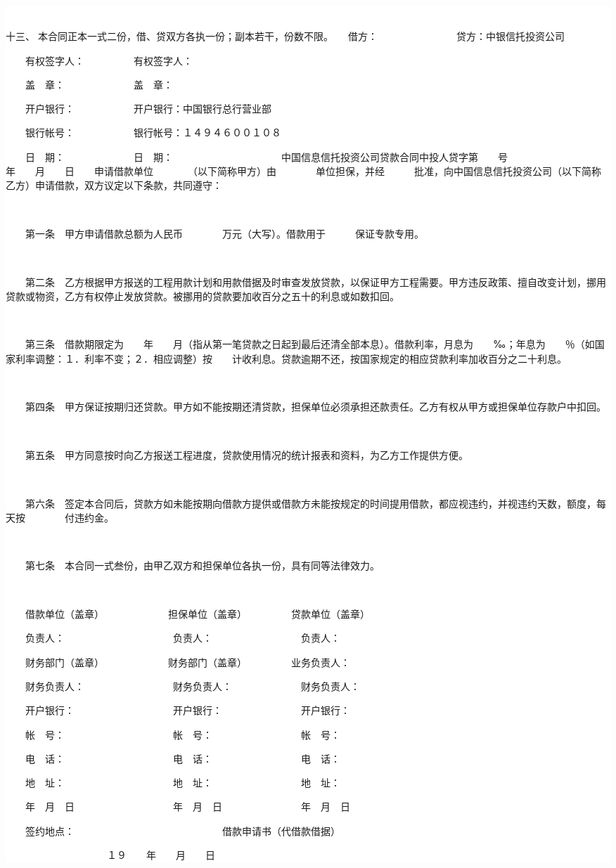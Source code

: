 
　　

十三、
本合同正本一式二份，借、贷双方各执一份；副本若干，份数不限。　　借方：　　　　　　　　贷方：中银信托投资公司

　　有权签字人：　　　　　有权签字人：

　　盖　章：　　　　　　　盖　章：

　　开户银行：　　　　　　开户银行：中国银行总行营业部

　　银行帐号：　　　　　　银行帐号：１４９４６００１０８

　　日　期：　　　　　　　日　期：　　　　　　　　　　　中国信息信托投资公司贷款合同中投人贷字第　　号　　　　　　　　　　　　　　　　　　　年　　月　　日　　申请借款单位　　　　（以下简称甲方）由　　　　单位担保，并经　　　批准，向中国信息信托投资公司（以下简称乙方）申请借款，双方议定以下条款，共同遵守：

　　

　　第一条　甲方申请借款总额为人民币　　　　万元（大写）。借款用于　　　保证专款专用。

　　

　　第二条　乙方根据甲方报送的工程用款计划和用款借据及时审查发放贷款，以保证甲方工程需要。甲方违反政策、擅自改变计划，挪用贷款或物资，乙方有权停止发放贷款。被挪用的贷款要加收百分之五十的利息或如数扣回。

　　

　　第三条　借款期限定为　　年　　月（指从第一笔贷款之日起到最后还清全部本息）。借款利率，月息为　　‰；年息为　　％（如国家利率调整：１．利率不变；２．相应调整）按　　计收利息。贷款逾期不还，按国家规定的相应贷款利率加收百分之二十利息。

　　

　　第四条　甲方保证按期归还贷款。甲方如不能按期还清贷款，担保单位必须承担还款责任。乙方有权从甲方或担保单位存款户中扣回。

　　

　　第五条　甲方同意按时向乙方报送工程进度，贷款使用情况的统计报表和资料，为乙方工作提供方便。

　　

　　第六条　签定本合同后，贷款方如未能按期向借款方提供或借款方未能按规定的时间提用借款，都应视违约，并视违约天数，额度，每天按　　　　付违约金。

　　

　　第七条　本合同一式叁份，由甲乙双方和担保单位各执一份，具有同等法律效力。

　　

　　借款单位（盖章）　　　　　　　担保单位（盖章）　　　　　贷款单位（盖章）

　　负责人：　　　　　　　　　　　负责人：　　　　　　　　　负责人：

　　财务部门（盖章）　　　　　　　财务部门（盖章）　　　　　业务负责人：

　　财务负责人：　　　　　　　　　财务负责人：　　　　　　　财务负责人：

　　开户银行：　　　　　　　　　　开户银行：　　　　　　　　开户银行：

　　帐　号：　　　　　　　　　　　帐　号：　　　　　　　　　帐　号：

　　电　话：　　　　　　　　　　　电　话：　　　　　　　　　电　话：

　　地　址：　　　　　　　　　　　地　址：　　　　　　　　　地　址：

　　年　月　日　　　　　　　　　　年　月　日　　　　　　　　年　月　日

　　签约地点：　　　　　　　　　　　　　　　借款申请书（代借款借据）

　　　　　　　　　　 １９　　年　　月　　日
